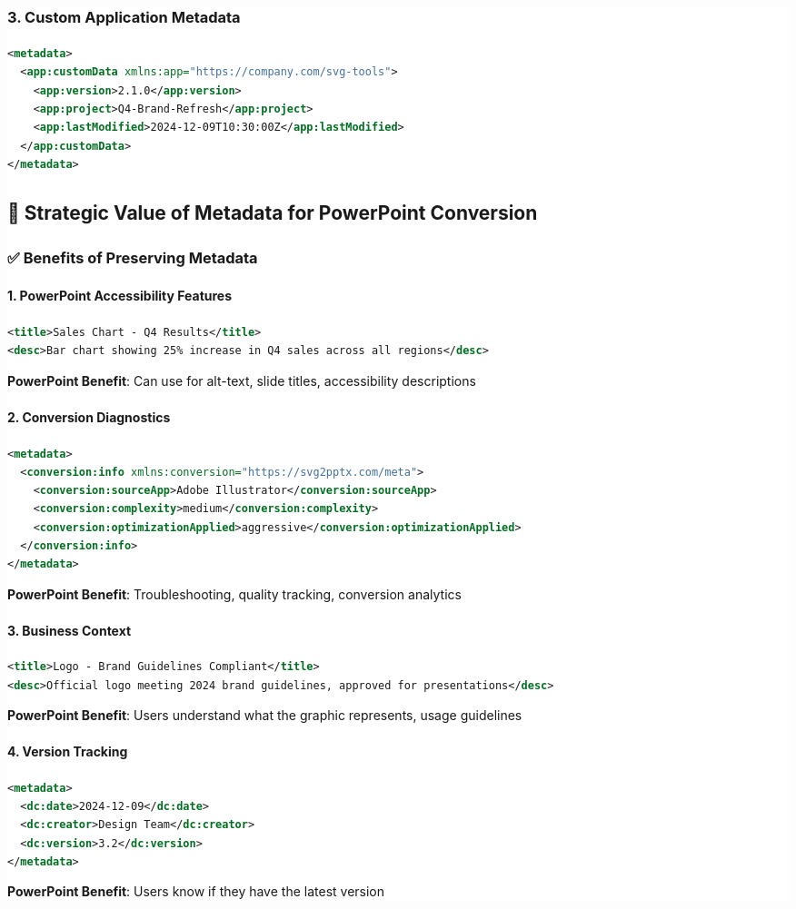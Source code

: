 ### **3. Custom Application Metadata**
```xml
<metadata>
  <app:customData xmlns:app="https://company.com/svg-tools">
    <app:version>2.1.0</app:version>
    <app:project>Q4-Brand-Refresh</app:project>
    <app:lastModified>2024-12-09T10:30:00Z</app:lastModified>
  </app:customData>
</metadata>
```

## 🚀 **Strategic Value of Metadata for PowerPoint Conversion**

### **✅ Benefits of Preserving Metadata**

#### **1. PowerPoint Accessibility Features**
```xml
<title>Sales Chart - Q4 Results</title>
<desc>Bar chart showing 25% increase in Q4 sales across all regions</desc>
```
**PowerPoint Benefit**: Can use for alt-text, slide titles, accessibility descriptions

#### **2. Conversion Diagnostics**
```xml
<metadata>
  <conversion:info xmlns:conversion="https://svg2pptx.com/meta">
    <conversion:sourceApp>Adobe Illustrator</conversion:sourceApp>
    <conversion:complexity>medium</conversion:complexity>
    <conversion:optimizationApplied>aggressive</conversion:optimizationApplied>
  </conversion:info>
</metadata>
```
**PowerPoint Benefit**: Troubleshooting, quality tracking, conversion analytics

#### **3. Business Context**
```xml
<title>Logo - Brand Guidelines Compliant</title>
<desc>Official logo meeting 2024 brand guidelines, approved for presentations</desc>
```
**PowerPoint Benefit**: Users understand what the graphic represents, usage guidelines

#### **4. Version Tracking**
```xml
<metadata>
  <dc:date>2024-12-09</dc:date>
  <dc:creator>Design Team</dc:creator>
  <dc:version>3.2</dc:version>
</metadata>
```
**PowerPoint Benefit**: Users know if they have the latest version
